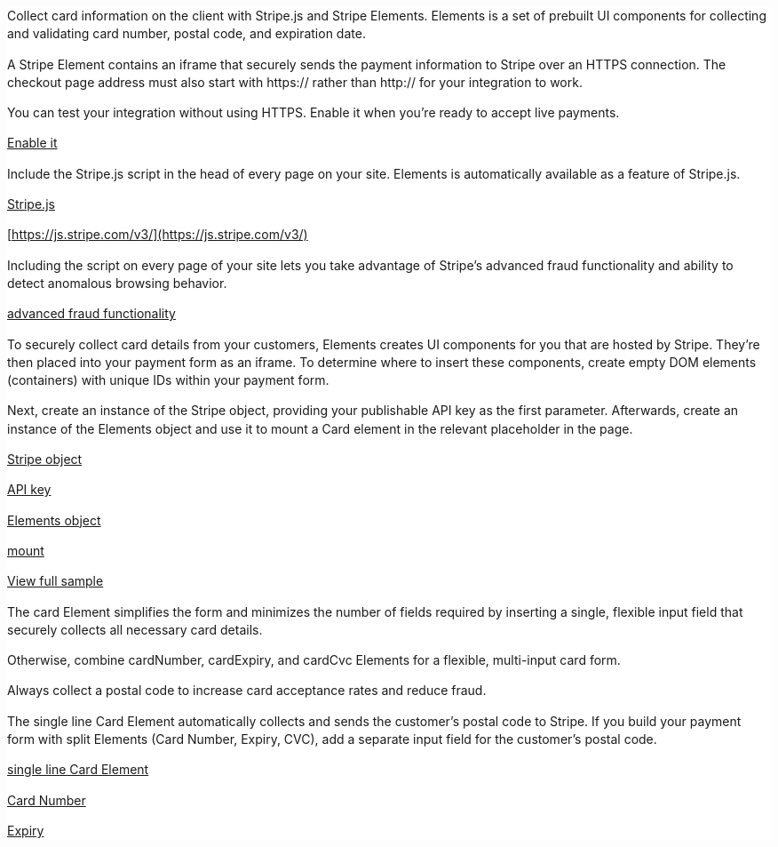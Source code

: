 Collect card information on the client with Stripe.js and Stripe Elements. Elements is a set of prebuilt UI components for collecting and validating card number, postal code, and expiration date.

A Stripe Element contains an iframe that securely sends the payment information to Stripe over an HTTPS connection. The checkout page address must also start with https:// rather than http:// for your integration to work.

You can test your integration without using HTTPS. Enable it when you’re ready to accept live payments.

[Enable it](/security/guide#tls)

Include the Stripe.js script in the head of every page on your site. Elements is automatically available as a feature of Stripe.js.

[Stripe.js](/js)

[https://js.stripe.com/v3/](https://js.stripe.com/v3/)

Including the script on every page of your site lets you take advantage of Stripe’s advanced fraud functionality and ability to detect anomalous browsing behavior.

[advanced fraud functionality](/radar)

To securely collect card details from your customers, Elements creates UI components for you that are hosted by Stripe. They’re then placed into your payment form as an iframe. To determine where to insert these components, create empty DOM elements (containers) with unique IDs within your payment form.

Next, create an instance of the Stripe object, providing your publishable API key as the first parameter. Afterwards, create an instance of the Elements object and use it to mount a Card element in the relevant placeholder in the page.

[Stripe object](/js#stripe-function)

[API key](/keys)

[Elements object](/js#stripe-elements)

[mount](/js#element-mount)

[View full sample](https://github.com/stripe-samples/accept-a-payment/blob/main/custom-payment-flow/client/html/card.js#L63-L73)

The card Element simplifies the form and minimizes the number of fields required by inserting a single, flexible input field that securely collects all necessary card details.

Otherwise, combine cardNumber, cardExpiry, and cardCvc Elements for a flexible, multi-input card form.

Always collect a postal code to increase card acceptance rates and reduce fraud.

The single line Card Element automatically collects and sends the customer’s postal code to Stripe. If you build your payment form with split Elements (Card Number, Expiry, CVC), add a separate input field for the customer’s postal code.

[single line Card Element](/js/element/other_element?type=card)

[Card Number](/js/element/other_element?type=cardNumber)

[Expiry](/js/element/other_element?type=cardExpiry)
